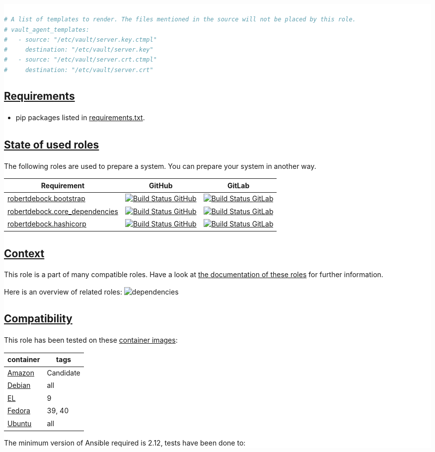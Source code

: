 ```yaml

# A list of templates to render. The files mentioned in the source will not be placed by this role.
# vault_agent_templates:
#   - source: "/etc/vault/server.key.ctmpl"
#     destination: "/etc/vault/server.key"
#   - source: "/etc/vault/server.crt.ctmpl"
#     destination: "/etc/vault/server.crt"
```

## [Requirements](#requirements)

- pip packages listed in [requirements.txt](https://github.com/robertdebock/ansible-role-vault_agent/blob/master/requirements.txt).

## [State of used roles](#state-of-used-roles)

The following roles are used to prepare a system. You can prepare your system in another way.

| Requirement | GitHub | GitLab |
|-------------|--------|--------|
|[robertdebock.bootstrap](https://galaxy.ansible.com/robertdebock/bootstrap)|[![Build Status GitHub](https://github.com/robertdebock/ansible-role-bootstrap/workflows/Ansible%20Molecule/badge.svg)](https://github.com/robertdebock/ansible-role-bootstrap/actions)|[![Build Status GitLab](https://gitlab.com/robertdebock-iac/ansible-role-bootstrap/badges/master/pipeline.svg)](https://gitlab.com/robertdebock-iac/ansible-role-bootstrap)|
|[robertdebock.core_dependencies](https://galaxy.ansible.com/robertdebock/core_dependencies)|[![Build Status GitHub](https://github.com/robertdebock/ansible-role-core_dependencies/workflows/Ansible%20Molecule/badge.svg)](https://github.com/robertdebock/ansible-role-core_dependencies/actions)|[![Build Status GitLab](https://gitlab.com/robertdebock-iac/ansible-role-core_dependencies/badges/master/pipeline.svg)](https://gitlab.com/robertdebock-iac/ansible-role-core_dependencies)|
|[robertdebock.hashicorp](https://galaxy.ansible.com/robertdebock/hashicorp)|[![Build Status GitHub](https://github.com/robertdebock/ansible-role-hashicorp/workflows/Ansible%20Molecule/badge.svg)](https://github.com/robertdebock/ansible-role-hashicorp/actions)|[![Build Status GitLab](https://gitlab.com/robertdebock-iac/ansible-role-hashicorp/badges/master/pipeline.svg)](https://gitlab.com/robertdebock-iac/ansible-role-hashicorp)|

## [Context](#context)

This role is a part of many compatible roles. Have a look at [the documentation of these roles](https://robertdebock.nl/) for further information.

Here is an overview of related roles:
![dependencies](https://raw.githubusercontent.com/robertdebock/ansible-role-vault_agent/png/requirements.png "Dependencies")

## [Compatibility](#compatibility)

This role has been tested on these [container images](https://hub.docker.com/u/robertdebock):

|container|tags|
|---------|----|
|[Amazon](https://hub.docker.com/r/robertdebock/amazonlinux)|Candidate|
|[Debian](https://hub.docker.com/r/robertdebock/debian)|all|
|[EL](https://hub.docker.com/r/robertdebock/enterpriselinux)|9|
|[Fedora](https://hub.docker.com/r/robertdebock/fedora)|39, 40|
|[Ubuntu](https://hub.docker.com/r/robertdebock/ubuntu)|all|

The minimum version of Ansible required is 2.12, tests have been done to:
